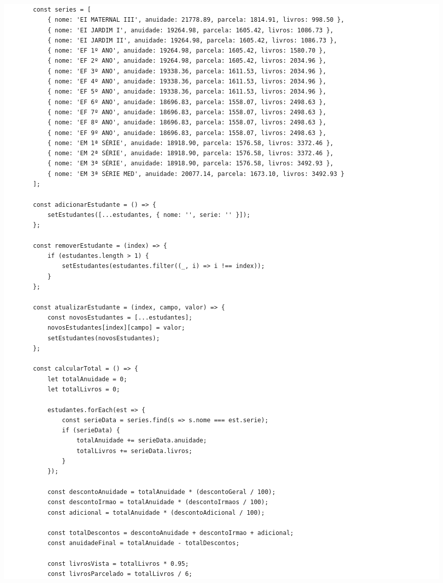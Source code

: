             const series = [
                { nome: 'EI MATERNAL III', anuidade: 21778.89, parcela: 1814.91, livros: 998.50 },
                { nome: 'EI JARDIM I', anuidade: 19264.98, parcela: 1605.42, livros: 1086.73 },
                { nome: 'EI JARDIM II', anuidade: 19264.98, parcela: 1605.42, livros: 1086.73 },
                { nome: 'EF 1º ANO', anuidade: 19264.98, parcela: 1605.42, livros: 1580.70 },
                { nome: 'EF 2º ANO', anuidade: 19264.98, parcela: 1605.42, livros: 2034.96 },
                { nome: 'EF 3º ANO', anuidade: 19338.36, parcela: 1611.53, livros: 2034.96 },
                { nome: 'EF 4º ANO', anuidade: 19338.36, parcela: 1611.53, livros: 2034.96 },
                { nome: 'EF 5º ANO', anuidade: 19338.36, parcela: 1611.53, livros: 2034.96 },
                { nome: 'EF 6º ANO', anuidade: 18696.83, parcela: 1558.07, livros: 2498.63 },
                { nome: 'EF 7º ANO', anuidade: 18696.83, parcela: 1558.07, livros: 2498.63 },
                { nome: 'EF 8º ANO', anuidade: 18696.83, parcela: 1558.07, livros: 2498.63 },
                { nome: 'EF 9º ANO', anuidade: 18696.83, parcela: 1558.07, livros: 2498.63 },
                { nome: 'EM 1ª SÉRIE', anuidade: 18918.90, parcela: 1576.58, livros: 3372.46 },
                { nome: 'EM 2ª SÉRIE', anuidade: 18918.90, parcela: 1576.58, livros: 3372.46 },
                { nome: 'EM 3ª SÉRIE', anuidade: 18918.90, parcela: 1576.58, livros: 3492.93 },
                { nome: 'EM 3ª SÉRIE MED', anuidade: 20077.14, parcela: 1673.10, livros: 3492.93 }
            ];

            const adicionarEstudante = () => {
                setEstudantes([...estudantes, { nome: '', serie: '' }]);
            };

            const removerEstudante = (index) => {
                if (estudantes.length > 1) {
                    setEstudantes(estudantes.filter((_, i) => i !== index));
                }
            };

            const atualizarEstudante = (index, campo, valor) => {
                const novosEstudantes = [...estudantes];
                novosEstudantes[index][campo] = valor;
                setEstudantes(novosEstudantes);
            };

            const calcularTotal = () => {
                let totalAnuidade = 0;
                let totalLivros = 0;

                estudantes.forEach(est => {
                    const serieData = series.find(s => s.nome === est.serie);
                    if (serieData) {
                        totalAnuidade += serieData.anuidade;
                        totalLivros += serieData.livros;
                    }
                });

                const descontoAnuidade = totalAnuidade * (descontoGeral / 100);
                const descontoIrmao = totalAnuidade * (descontoIrmaos / 100);
                const adicional = totalAnuidade * (descontoAdicional / 100);
                
                const totalDescontos = descontoAnuidade + descontoIrmao + adicional;
                const anuidadeFinal = totalAnuidade - totalDescontos;
                
                const livrosVista = totalLivros * 0.95;
                const livrosParcelado = totalLivros / 6;
